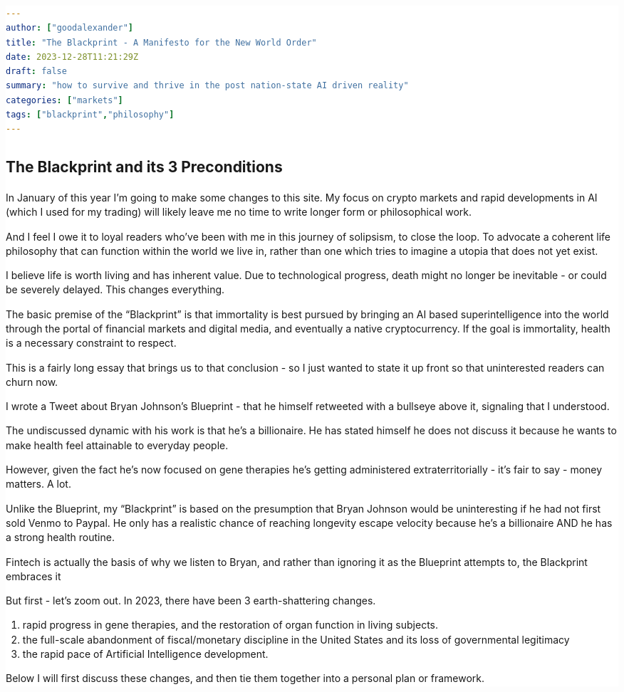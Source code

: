 ```yaml
---
author: ["goodalexander"]
title: "The Blackprint - A Manifesto for the New World Order"
date: 2023-12-28T11:21:29Z
draft: false
summary: "how to survive and thrive in the post nation-state AI driven reality"
categories: ["markets"]
tags: ["blackprint","philosophy"]
---
```


## The Blackprint and its 3 Preconditions

In January of this year I’m going to make some changes to this site. My focus on crypto markets and rapid developments in AI (which I used for my trading) will likely leave me no time to write longer form or philosophical work. 

And I feel I owe it to loyal readers who’ve been with me in this journey of solipsism, to close the loop. To advocate a coherent life philosophy that can function within the world we live in, rather than one which tries to imagine a utopia that does not yet exist. 

I believe life is worth living and has inherent value. Due to technological progress, death might no longer be inevitable - or could be severely delayed. This changes everything. 

The basic premise of the “Blackprint” is that immortality is best pursued by bringing an AI based superintelligence into the world through the portal of financial markets and digital media, and eventually a native cryptocurrency. If the goal is immortality, health is a necessary constraint to respect.  

This is a fairly long essay that brings us to that conclusion - so I just wanted to state it up front so that uninterested readers can churn now. 

I wrote a Tweet about Bryan Johnson’s Blueprint - that he himself retweeted with a bullseye above it, signaling that I understood.  

The undiscussed dynamic with his work is that he’s a billionaire. He has stated himself he does not discuss it because he wants to make health feel attainable to everyday people. 

However, given the fact he’s now focused on gene therapies he’s getting administered extraterritorially - it’s fair to say - money matters. A lot.

Unlike the Blueprint, my “Blackprint” is based on the presumption that Bryan Johnson would be uninteresting if he had not first sold Venmo to Paypal. He only has a realistic chance of reaching longevity escape velocity because he’s a billionaire AND he has a strong health routine. 

Fintech is actually the basis of why we listen to Bryan, and rather than ignoring it as the Blueprint attempts to, the Blackprint embraces it 

But first - let’s zoom out. In 2023, there have been 3 earth-shattering changes.
1. rapid progress in gene therapies, and the restoration of organ function in living subjects.
2. the full-scale abandonment of fiscal/monetary discipline in the United States and its loss of governmental legitimacy
3. the rapid pace of Artificial Intelligence development.

Below I will first discuss these changes, and then tie them together into a personal plan or framework. 
